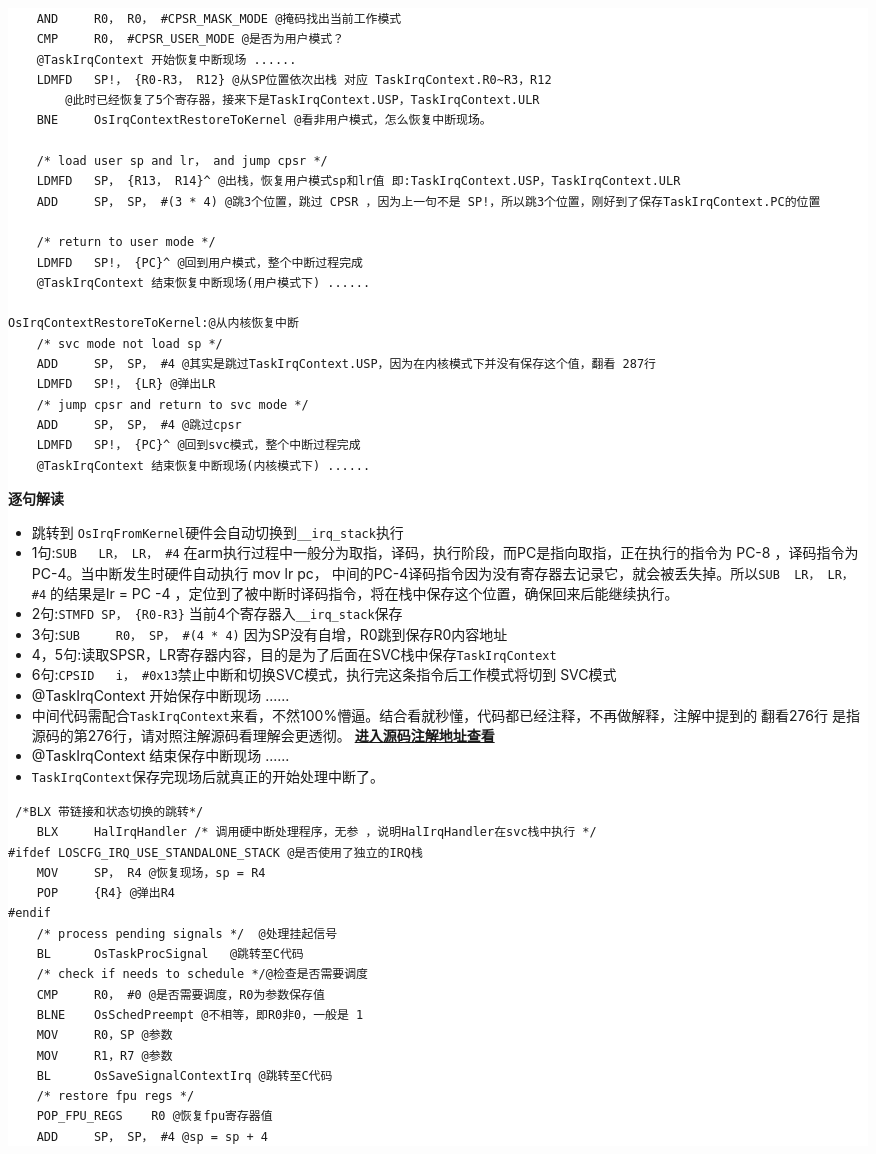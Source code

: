 ```assembly
    AND     R0， R0， #CPSR_MASK_MODE @掩码找出当前工作模式
    CMP     R0， #CPSR_USER_MODE @是否为用户模式？
    @TaskIrqContext 开始恢复中断现场 ...... 
    LDMFD   SP!， {R0-R3， R12} @从SP位置依次出栈 对应 TaskIrqContext.R0~R3，R12
        @此时已经恢复了5个寄存器，接来下是TaskIrqContext.USP，TaskIrqContext.ULR
    BNE     OsIrqContextRestoreToKernel @看非用户模式，怎么恢复中断现场。

    /* load user sp and lr， and jump cpsr */
    LDMFD   SP， {R13， R14}^ @出栈，恢复用户模式sp和lr值 即:TaskIrqContext.USP，TaskIrqContext.ULR
    ADD     SP， SP， #(3 * 4) @跳3个位置，跳过 CPSR ，因为上一句不是 SP!，所以跳3个位置，刚好到了保存TaskIrqContext.PC的位置

    /* return to user mode */
    LDMFD   SP!， {PC}^ @回到用户模式，整个中断过程完成
    @TaskIrqContext 结束恢复中断现场(用户模式下) ...... 

OsIrqContextRestoreToKernel:@从内核恢复中断
    /* svc mode not load sp */
    ADD     SP， SP， #4 @其实是跳过TaskIrqContext.USP，因为在内核模式下并没有保存这个值，翻看 287行
    LDMFD   SP!， {LR} @弹出LR
    /* jump cpsr and return to svc mode */
    ADD     SP， SP， #4 @跳过cpsr
    LDMFD   SP!， {PC}^ @回到svc模式，整个中断过程完成
    @TaskIrqContext 结束恢复中断现场(内核模式下) ......
```

**逐句解读**

* 跳转到 `OsIrqFromKernel`硬件会自动切换到`__irq_stack`执行
* 1句:`SUB   LR， LR， #4` 在arm执行过程中一般分为取指，译码，执行阶段，而PC是指向取指，正在执行的指令为 PC-8 ，译码指令为PC-4。当中断发生时硬件自动执行 mov lr pc， 中间的PC-4译码指令因为没有寄存器去记录它，就会被丢失掉。所以`SUB  LR， LR， #4` 的结果是lr = PC -4 ，定位到了被中断时译码指令，将在栈中保存这个位置，确保回来后能继续执行。
* 2句:`STMFD SP， {R0-R3}` 当前4个寄存器入`__irq_stack`保存
* 3句:`SUB     R0， SP， #(4 * 4)` 因为SP没有自增，R0跳到保存R0内容地址
* 4，5句:读取SPSR，LR寄存器内容，目的是为了后面在SVC栈中保存`TaskIrqContext`
* 6句:`CPSID   i， #0x13`禁止中断和切换SVC模式，执行完这条指令后工作模式将切到 SVC模式
* @TaskIrqContext 开始保存中断现场 ......
* 中间代码需配合`TaskIrqContext`来看，不然100%懵逼。结合看就秒懂，代码都已经注释，不再做解释，注解中提到的 翻看276行 是指源码的第276行，请对照注解源码看理解会更透彻。 **[进入源码注解地址查看](https://gitee.com/weharmony/kernel_liteos_a_note)**
* @TaskIrqContext 结束保存中断现场 ......
* `TaskIrqContext`保存完现场后就真正的开始处理中断了。

```assembly
 /*BLX 带链接和状态切换的跳转*/
    BLX     HalIrqHandler /* 调用硬中断处理程序，无参 ，说明HalIrqHandler在svc栈中执行 */
#ifdef LOSCFG_IRQ_USE_STANDALONE_STACK @是否使用了独立的IRQ栈
    MOV     SP， R4 @恢复现场，sp = R4 
    POP     {R4} @弹出R4
#endif
    /* process pending signals */  @处理挂起信号
    BL      OsTaskProcSignal   @跳转至C代码 
    /* check if needs to schedule */@检查是否需要调度
    CMP     R0， #0 @是否需要调度，R0为参数保存值
    BLNE    OsSchedPreempt @不相等，即R0非0，一般是 1
    MOV     R0，SP @参数
    MOV     R1，R7 @参数
    BL      OsSaveSignalContextIrq @跳转至C代码 
    /* restore fpu regs */
    POP_FPU_REGS    R0 @恢复fpu寄存器值
    ADD     SP， SP， #4 @sp = sp + 4 
```
